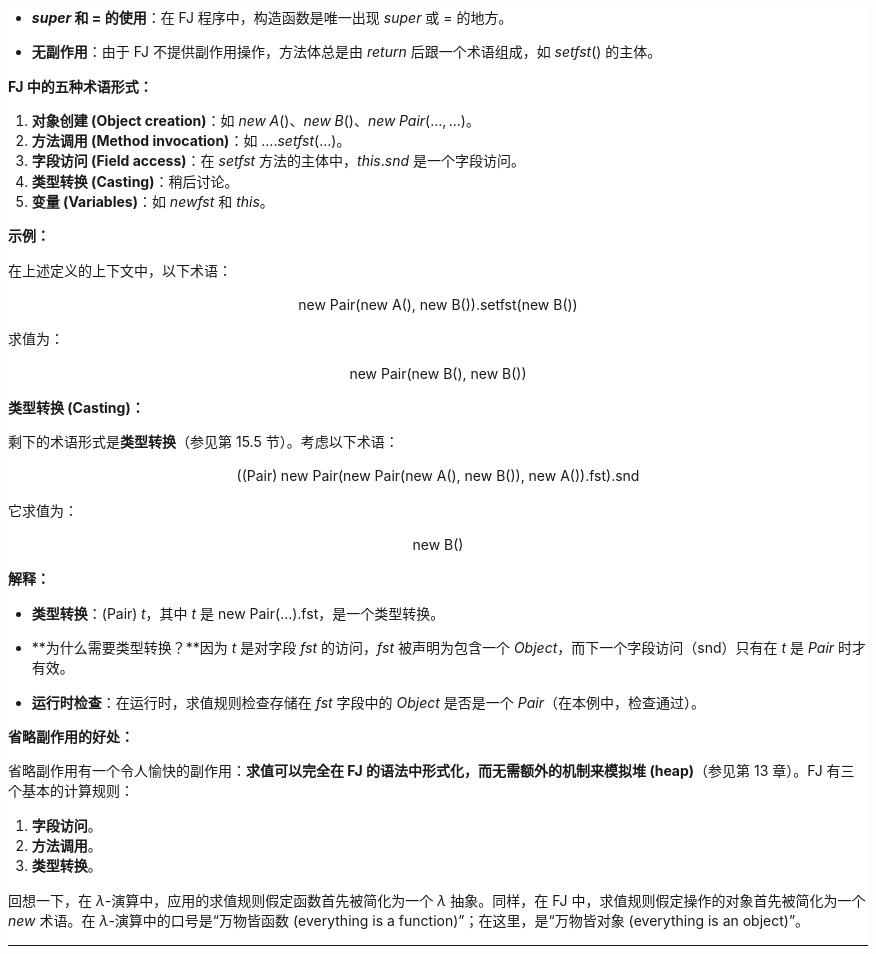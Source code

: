 - **$super$ 和 $=$ 的使用**：在 FJ 程序中，构造函数是唯一出现 $super$ 或 $=$ 的地方。

- **无副作用**：由于 FJ 不提供副作用操作，方法体总是由 $return$ 后跟一个术语组成，如 $setfst()$ 的主体。

**FJ 中的五种术语形式：**

1. **对象创建 (Object creation)**：如 $new \; A()$、$new \; B()$、$new \; Pair(\ldots, \ldots)$。
2. **方法调用 (Method invocation)**：如 $\ldots.setfst(\ldots)$。
3. **字段访问 (Field access)**：在 $setfst$ 方法的主体中，$this.snd$ 是一个字段访问。
4. **类型转换 (Casting)**：稍后讨论。
5. **变量 (Variables)**：如 $newfst$ 和 $this$。

**示例：**

在上述定义的上下文中，以下术语：

$$
\text{new Pair(new A(), new B()).setfst(new B())}
$$

求值为：

$$
\text{new Pair(new B(), new B())}
$$

**类型转换 (Casting)：**

剩下的术语形式是**类型转换**（参见第 15.5 节）。考虑以下术语：

$$
((\text{Pair}) \; \text{new Pair(new Pair(new A(), new B()), new A()).fst}).\text{snd}
$$

它求值为：

$$
\text{new B()}
$$

**解释：**

- **类型转换**：$(\text{Pair}) \; t$，其中 $t$ 是 $\text{new Pair}(\ldots).\text{fst}$，是一个类型转换。

- **为什么需要类型转换？**因为 $t$ 是对字段 $fst$ 的访问，$fst$ 被声明为包含一个 $Object$，而下一个字段访问（$\text{snd}$）只有在 $t$ 是 $Pair$ 时才有效。

- **运行时检查**：在运行时，求值规则检查存储在 $fst$ 字段中的 $Object$ 是否是一个 $Pair$（在本例中，检查通过）。

**省略副作用的好处：**

省略副作用有一个令人愉快的副作用：**求值可以完全在 FJ 的语法中形式化，而无需额外的机制来模拟堆 (heap)**（参见第 13 章）。FJ 有三个基本的计算规则：

1. **字段访问**。
2. **方法调用**。
3. **类型转换**。

回想一下，在 $\lambda$-演算中，应用的求值规则假定函数首先被简化为一个 $\lambda$ 抽象。同样，在 FJ 中，求值规则假定操作的对象首先被简化为一个 $new$ 术语。在 $\lambda$-演算中的口号是“万物皆函数 (everything is a function)”；在这里，是“万物皆对象 (everything is an object)”。

---
